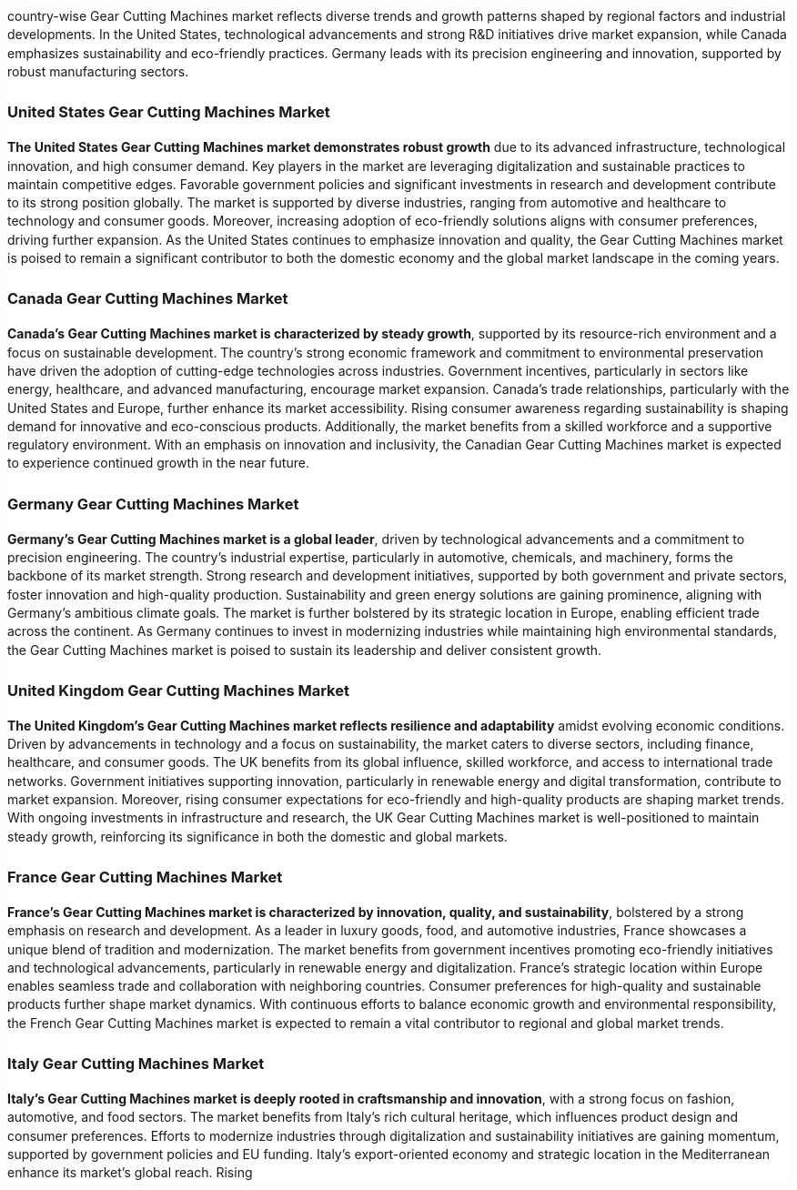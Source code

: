 country-wise Gear Cutting Machines market reflects diverse trends and growth patterns shaped by regional factors and industrial developments. In the United States, technological advancements and strong R&amp;D initiatives drive market expansion, while Canada emphasizes sustainability and eco-friendly practices. Germany leads with its precision engineering and innovation, supported by robust manufacturing sectors.</span></em></p></blockquote><h3><strong>United States Gear Cutting Machines Market</strong></h3><p><strong>The United States Gear Cutting Machines market demonstrates robust growth</strong> due to its advanced infrastructure, technological innovation, and high consumer demand. Key players in the market are leveraging digitalization and sustainable practices to maintain competitive edges. Favorable government policies and significant investments in research and development contribute to its strong position globally. The market is supported by diverse industries, ranging from automotive and healthcare to technology and consumer goods. Moreover, increasing adoption of eco-friendly solutions aligns with consumer preferences, driving further expansion. As the United States continues to emphasize innovation and quality, the Gear Cutting Machines market is poised to remain a significant contributor to both the domestic economy and the global market landscape in the coming years.</p><h3><strong>Canada Gear Cutting Machines Market</strong></h3><p><strong>Canada&rsquo;s Gear Cutting Machines market is characterized by steady growth</strong>, supported by its resource-rich environment and a focus on sustainable development. The country&rsquo;s strong economic framework and commitment to environmental preservation have driven the adoption of cutting-edge technologies across industries. Government incentives, particularly in sectors like energy, healthcare, and advanced manufacturing, encourage market expansion. Canada&rsquo;s trade relationships, particularly with the United States and Europe, further enhance its market accessibility. Rising consumer awareness regarding sustainability is shaping demand for innovative and eco-conscious products. Additionally, the market benefits from a skilled workforce and a supportive regulatory environment. With an emphasis on innovation and inclusivity, the Canadian Gear Cutting Machines market is expected to experience continued growth in the near future.</p><h3><strong>Germany Gear Cutting Machines Market</strong></h3><p><strong>Germany&rsquo;s Gear Cutting Machines market is a global leader</strong>, driven by technological advancements and a commitment to precision engineering. The country&rsquo;s industrial expertise, particularly in automotive, chemicals, and machinery, forms the backbone of its market strength. Strong research and development initiatives, supported by both government and private sectors, foster innovation and high-quality production. Sustainability and green energy solutions are gaining prominence, aligning with Germany&rsquo;s ambitious climate goals. The market is further bolstered by its strategic location in Europe, enabling efficient trade across the continent. As Germany continues to invest in modernizing industries while maintaining high environmental standards, the Gear Cutting Machines market is poised to sustain its leadership and deliver consistent growth.</p><h3><strong>United Kingdom Gear Cutting Machines Market</strong></h3><p><strong>The United Kingdom&rsquo;s Gear Cutting Machines market reflects resilience and adaptability</strong> amidst evolving economic conditions. Driven by advancements in technology and a focus on sustainability, the market caters to diverse sectors, including finance, healthcare, and consumer goods. The UK benefits from its global influence, skilled workforce, and access to international trade networks. Government initiatives supporting innovation, particularly in renewable energy and digital transformation, contribute to market expansion. Moreover, rising consumer expectations for eco-friendly and high-quality products are shaping market trends. With ongoing investments in infrastructure and research, the UK Gear Cutting Machines market is well-positioned to maintain steady growth, reinforcing its significance in both the domestic and global markets.</p><h3><strong>France Gear Cutting Machines Market</strong></h3><p><strong>France&rsquo;s Gear Cutting Machines market is characterized by innovation, quality, and sustainability</strong>, bolstered by a strong emphasis on research and development. As a leader in luxury goods, food, and automotive industries, France showcases a unique blend of tradition and modernization. The market benefits from government incentives promoting eco-friendly initiatives and technological advancements, particularly in renewable energy and digitalization. France&rsquo;s strategic location within Europe enables seamless trade and collaboration with neighboring countries. Consumer preferences for high-quality and sustainable products further shape market dynamics. With continuous efforts to balance economic growth and environmental responsibility, the French Gear Cutting Machines market is expected to remain a vital contributor to regional and global market trends.</p><h3><strong>Italy Gear Cutting Machines Market</strong></h3><p><strong>Italy&rsquo;s Gear Cutting Machines market is deeply rooted in craftsmanship and innovation</strong>, with a strong focus on fashion, automotive, and food sectors. The market benefits from Italy&rsquo;s rich cultural heritage, which influences product design and consumer preferences. Efforts to modernize industries through digitalization and sustainability initiatives are gaining momentum, supported by government policies and EU funding. Italy&rsquo;s export-oriented economy and strategic location in the Mediterranean enhance its market&rsquo;s global reach. Rising